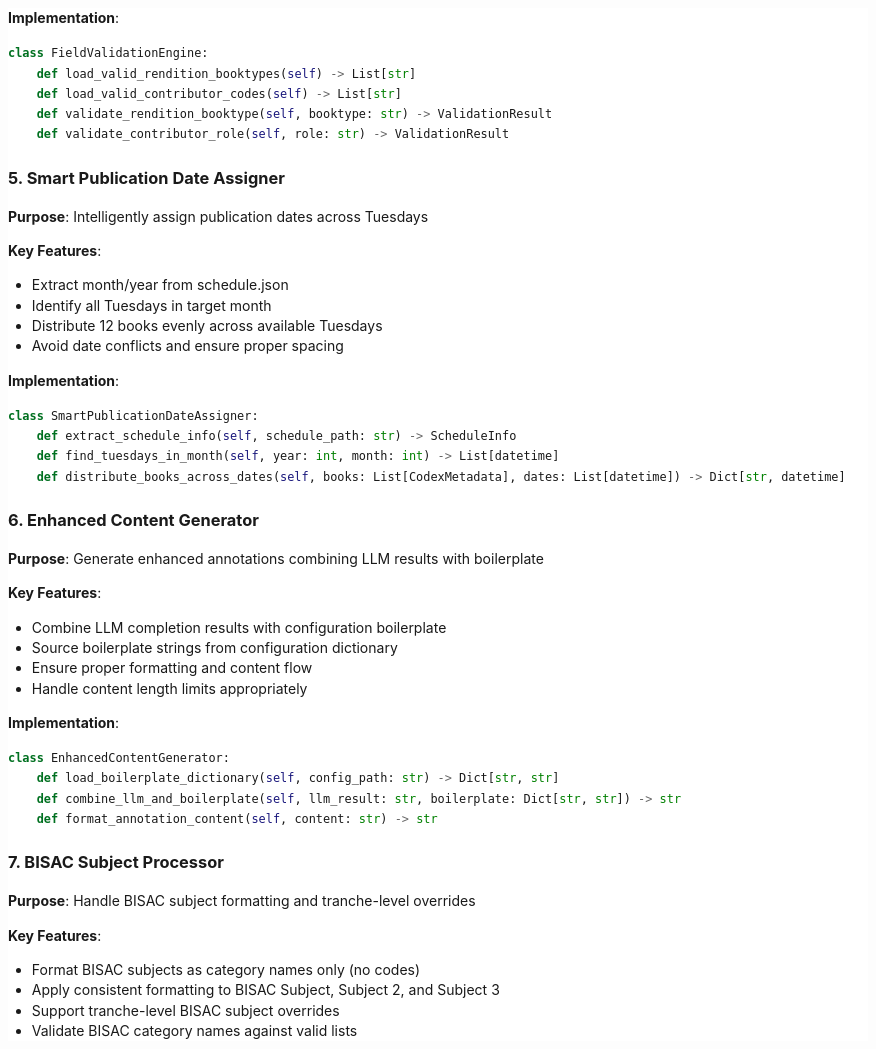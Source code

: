 **Implementation**:
```python
class FieldValidationEngine:
    def load_valid_rendition_booktypes(self) -> List[str]
    def load_valid_contributor_codes(self) -> List[str]
    def validate_rendition_booktype(self, booktype: str) -> ValidationResult
    def validate_contributor_role(self, role: str) -> ValidationResult
```

### 5. Smart Publication Date Assigner

**Purpose**: Intelligently assign publication dates across Tuesdays

**Key Features**:
- Extract month/year from schedule.json
- Identify all Tuesdays in target month
- Distribute 12 books evenly across available Tuesdays
- Avoid date conflicts and ensure proper spacing

**Implementation**:
```python
class SmartPublicationDateAssigner:
    def extract_schedule_info(self, schedule_path: str) -> ScheduleInfo
    def find_tuesdays_in_month(self, year: int, month: int) -> List[datetime]
    def distribute_books_across_dates(self, books: List[CodexMetadata], dates: List[datetime]) -> Dict[str, datetime]
```

### 6. Enhanced Content Generator

**Purpose**: Generate enhanced annotations combining LLM results with boilerplate

**Key Features**:
- Combine LLM completion results with configuration boilerplate
- Source boilerplate strings from configuration dictionary
- Ensure proper formatting and content flow
- Handle content length limits appropriately

**Implementation**:
```python
class EnhancedContentGenerator:
    def load_boilerplate_dictionary(self, config_path: str) -> Dict[str, str]
    def combine_llm_and_boilerplate(self, llm_result: str, boilerplate: Dict[str, str]) -> str
    def format_annotation_content(self, content: str) -> str
```

### 7. BISAC Subject Processor

**Purpose**: Handle BISAC subject formatting and tranche-level overrides

**Key Features**:
- Format BISAC subjects as category names only (no codes)
- Apply consistent formatting to BISAC Subject, Subject 2, and Subject 3
- Support tranche-level BISAC subject overrides
- Validate BISAC category names against valid lists
